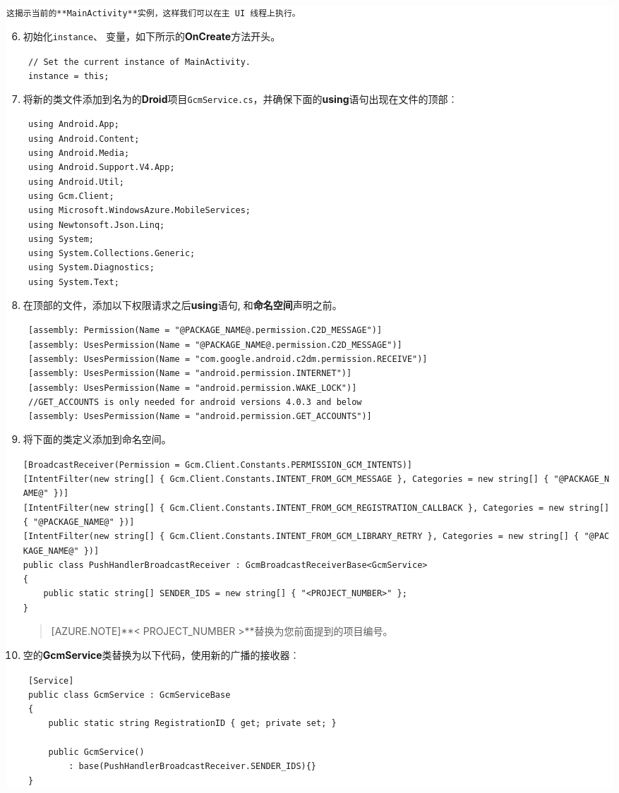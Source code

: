     这揭示当前的**MainActivity**实例，这样我们可以在主 UI 线程上执行。

6. 初始化`instance`、 变量，如下所示的**OnCreate**方法开头。

        // Set the current instance of MainActivity.
        instance = this;

2. 将新的类文件添加到名为的**Droid**项目`GcmService.cs`，并确保下面的**using**语句出现在文件的顶部︰

        using Android.App;
        using Android.Content;
        using Android.Media;
        using Android.Support.V4.App;
        using Android.Util;
        using Gcm.Client;
        using Microsoft.WindowsAzure.MobileServices;
        using Newtonsoft.Json.Linq;
        using System;
        using System.Collections.Generic;
        using System.Diagnostics;
        using System.Text;


9. 在顶部的文件，添加以下权限请求之后**using**语句, 和**命名空间**声明之前。

        [assembly: Permission(Name = "@PACKAGE_NAME@.permission.C2D_MESSAGE")]
        [assembly: UsesPermission(Name = "@PACKAGE_NAME@.permission.C2D_MESSAGE")]
        [assembly: UsesPermission(Name = "com.google.android.c2dm.permission.RECEIVE")]
        [assembly: UsesPermission(Name = "android.permission.INTERNET")]
        [assembly: UsesPermission(Name = "android.permission.WAKE_LOCK")]
        //GET_ACCOUNTS is only needed for android versions 4.0.3 and below
        [assembly: UsesPermission(Name = "android.permission.GET_ACCOUNTS")]

10. 将下面的类定义添加到命名空间。 

        [BroadcastReceiver(Permission = Gcm.Client.Constants.PERMISSION_GCM_INTENTS)]
        [IntentFilter(new string[] { Gcm.Client.Constants.INTENT_FROM_GCM_MESSAGE }, Categories = new string[] { "@PACKAGE_NAME@" })]
        [IntentFilter(new string[] { Gcm.Client.Constants.INTENT_FROM_GCM_REGISTRATION_CALLBACK }, Categories = new string[] { "@PACKAGE_NAME@" })]
        [IntentFilter(new string[] { Gcm.Client.Constants.INTENT_FROM_GCM_LIBRARY_RETRY }, Categories = new string[] { "@PACKAGE_NAME@" })]
        public class PushHandlerBroadcastReceiver : GcmBroadcastReceiverBase<GcmService>
        {
            public static string[] SENDER_IDS = new string[] { "<PROJECT_NUMBER>" };
        }

    >[AZURE.NOTE]**< PROJECT_NUMBER >**替换为您前面提到的项目编号。   

11. 空的**GcmService**类替换为以下代码，使用新的广播的接收器︰

         [Service]
         public class GcmService : GcmServiceBase
         {
             public static string RegistrationID { get; private set; }

             public GcmService()
                 : base(PushHandlerBroadcastReceiver.SENDER_IDS){}
         }


[Install Xcode]: https://go.microsoft.com/fwLink/p/?LinkID=266532
[Xcode]: https://go.microsoft.com/fwLink/?LinkID=266532
[apns object]: http://go.microsoft.com/fwlink/p/?LinkId=272333
